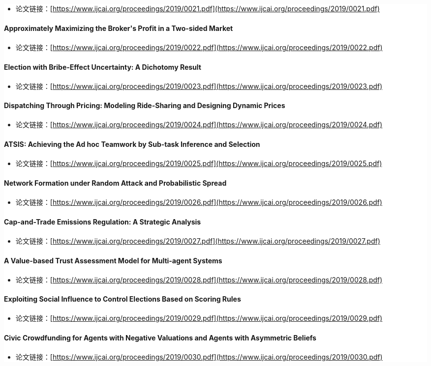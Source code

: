- 论文链接：[https://www.ijcai.org/proceedings/2019/0021.pdf](https://www.ijcai.org/proceedings/2019/0021.pdf)

#### Approximately Maximizing the Broker's Profit in a Two-sided Market

- 论文链接：[https://www.ijcai.org/proceedings/2019/0022.pdf](https://www.ijcai.org/proceedings/2019/0022.pdf)

#### Election with Bribe-Effect Uncertainty: A Dichotomy Result

- 论文链接：[https://www.ijcai.org/proceedings/2019/0023.pdf](https://www.ijcai.org/proceedings/2019/0023.pdf)

#### Dispatching Through Pricing: Modeling Ride-Sharing and Designing Dynamic Prices

- 论文链接：[https://www.ijcai.org/proceedings/2019/0024.pdf](https://www.ijcai.org/proceedings/2019/0024.pdf)

#### ATSIS: Achieving the Ad hoc Teamwork by Sub-task Inference and Selection

- 论文链接：[https://www.ijcai.org/proceedings/2019/0025.pdf](https://www.ijcai.org/proceedings/2019/0025.pdf)

#### Network Formation under Random Attack and Probabilistic Spread

- 论文链接：[https://www.ijcai.org/proceedings/2019/0026.pdf](https://www.ijcai.org/proceedings/2019/0026.pdf)

#### Cap-and-Trade Emissions Regulation: A Strategic Analysis

- 论文链接：[https://www.ijcai.org/proceedings/2019/0027.pdf](https://www.ijcai.org/proceedings/2019/0027.pdf)

#### A Value-based Trust Assessment Model for Multi-agent Systems

- 论文链接：[https://www.ijcai.org/proceedings/2019/0028.pdf](https://www.ijcai.org/proceedings/2019/0028.pdf)

#### Exploiting Social Influence to Control Elections Based on Scoring Rules

- 论文链接：[https://www.ijcai.org/proceedings/2019/0029.pdf](https://www.ijcai.org/proceedings/2019/0029.pdf)

#### Civic Crowdfunding for Agents with Negative Valuations and Agents with Asymmetric Beliefs

- 论文链接：[https://www.ijcai.org/proceedings/2019/0030.pdf](https://www.ijcai.org/proceedings/2019/0030.pdf)

